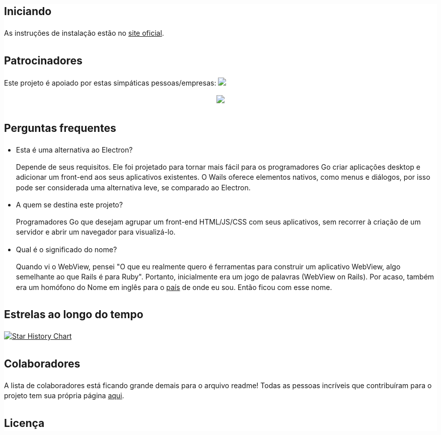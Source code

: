 ## Iniciando

As instruções de instalação estão no
[site oficial](https://wails.io/docs/gettingstarted/installation).

## Patrocinadores

Este projeto é apoiado por estas simpáticas pessoas/empresas:
<img src="website/static/img/sponsors.svg" style="width:100%;max-width:800px;"/>

<p align="center">
<img src="https://wails.io/img/sponsor/jetbrains-grayscale.webp" style="width: 100px"/>
</p>

## Perguntas frequentes

- Esta é uma alternativa ao Electron?

  Depende de seus requisitos. Ele foi projetado para tornar mais fácil para os
  programadores Go criar aplicações desktop e adicionar um front-end aos seus
  aplicativos existentes. O Wails oferece elementos nativos, como menus e
  diálogos, por isso pode ser considerada uma alternativa leve, se comparado ao
  Electron.

- A quem se destina este projeto?

  Programadores Go que desejam agrupar um front-end HTML/JS/CSS com seus
  aplicativos, sem recorrer à criação de um servidor e abrir um navegador para
  visualizá-lo.

- Qual é o significado do nome?

  Quando vi o WebView, pensei "O que eu realmente quero é ferramentas para
  construir um aplicativo WebView, algo semelhante ao que Rails é para Ruby".
  Portanto, inicialmente era um jogo de palavras (WebView on Rails). Por acaso,
  também era um homófono do Nome em inglês para o
  [país](https://en.wikipedia.org/wiki/Wales) de onde eu sou. Então ficou com
  esse nome.

## Estrelas ao longo do tempo

[![Star History Chart](https://api.star-history.com/svg?repos=wailsapp/wails&type=Date)](https://star-history.com/#wailsapp/wails&Date)

## Colaboradores

A lista de colaboradores está ficando grande demais para o arquivo readme! Todas
as pessoas incríveis que contribuíram para o projeto tem sua própria página
[aqui](https://wails.io/credits#contributors).

## Licença
